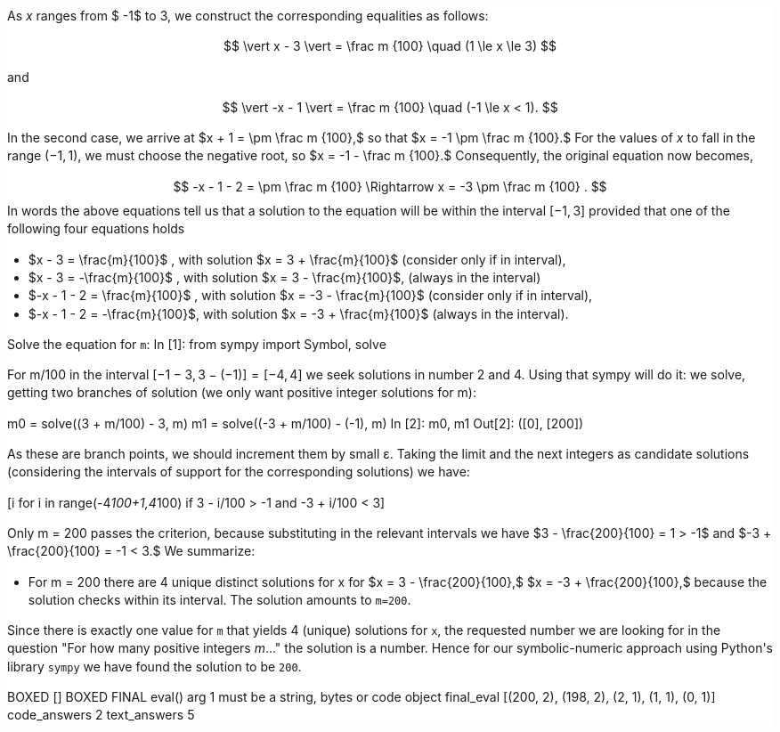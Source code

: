 As $x$ ranges from $ -1$ to $3$, we construct the corresponding equalities as follows:

$$
\vert x - 3 \vert = \frac m {100} \quad (1 \le x \le 3) 
$$

and 

$$
\vert -x - 1 \vert = \frac m {100} \quad (-1 \le x < 1).
$$

In the second case, we arrive at $x + 1 = \pm \frac m {100},$ so that $x = -1 \pm \frac m {100}.$ For the values of $x$ to fall in the range $(-1, 1),$ we must choose the negative root, so $x = -1 - \frac m {100}.$ Consequently, the original equation now becomes,

$$
-x - 1 - 2 = \pm \frac m {100} \Rightarrow x = -3 \pm \frac m {100} .
$$
In words the above equations tell us that a solution to the equation will be within the interval $[-1, 3]$ provided that one of the following four equations holds
- $x - 3 = \frac{m}{100}$ , with solution $x = 3 + \frac{m}{100}$ (consider only if in interval),
- $x - 3 = -\frac{m}{100}$ , with solution $x = 3 - \frac{m}{100}$, (always in the interval)
- $-x - 1 - 2 = \frac{m}{100}$ , with solution $x = -3 - \frac{m}{100}$ (consider only if in interval),
- $-x - 1 - 2 = -\frac{m}{100}$, with solution $x = -3 + \frac{m}{100}$ (always in the interval).

Solve the equation for `m`:  In [1]: from sympy import Symbol, solve

For m/100 in the interval $[ -1 - 3, 3 - (-1) ] = [-4,4]$ we seek solutions in number 2 and 4. Using that sympy will do it: we solve, getting two branches of solution (we only want positive integer solutions for m):

  m0 = solve((3 + m/100) - 3, m)
  m1 = solve((-3 + m/100) - (-1), m)
In [2]: m0, m1
Out[2]: ([0], [200])

As these are branch points, we should increment them by small ε. Taking the limit and the next integers as candidate solutions (considering the intervals of support for the corresponding solutions) we have:

  [i for i in range(-4*100+1,4*100) if 3 - i/100 > -1 and -3 + i/100 < 3]

Only m = 200 passes the criterion, because substituting in the relevant intervals we have $3 - \frac{200}{100} = 1 > -1$ and $-3 + \frac{200}{100} = -1 < 3.$ We summarize:
- For m = 200 there are 4 unique distinct solutions for x for $x = 3 - \frac{200}{100},$ $x = -3 + \frac{200}{100},$ because the solution checks within its interval. The solution amounts to `m=200`.

Since there is exactly one value for `m` that yields 4 (unique) solutions for `x`, the requested number we are looking for in the question "For how many positive integers $m$..." the solution is a number. Hence for our symbolic-numeric approach using Python's library `sympy` we have found the solution to be `200`.

BOXED []
BOXED FINAL 
eval() arg 1 must be a string, bytes or code object final_eval
[(200, 2), (198, 2), (2, 1), (1, 1), (0, 1)]
code_answers 2 text_answers 5
